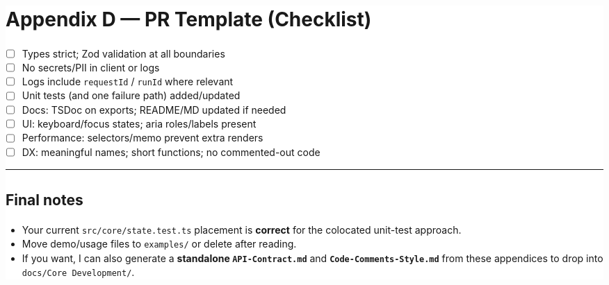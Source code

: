 
# Appendix D — PR Template (Checklist)

- [ ] Types strict; Zod validation at all boundaries
- [ ] No secrets/PII in client or logs
- [ ] Logs include `requestId` / `runId` where relevant
- [ ] Unit tests (and one failure path) added/updated
- [ ] Docs: TSDoc on exports; README/MD updated if needed
- [ ] UI: keyboard/focus states; aria roles/labels present
- [ ] Performance: selectors/memo prevent extra renders
- [ ] DX: meaningful names; short functions; no commented-out code

---

## Final notes

- Your current `src/core/state.test.ts` placement is **correct** for the colocated unit-test approach.
- Move demo/usage files to `examples/` or delete after reading.
- If you want, I can also generate a **standalone `API-Contract.md`** and **`Code-Comments-Style.md`** from these appendices to drop into `docs/Core Development/`.
